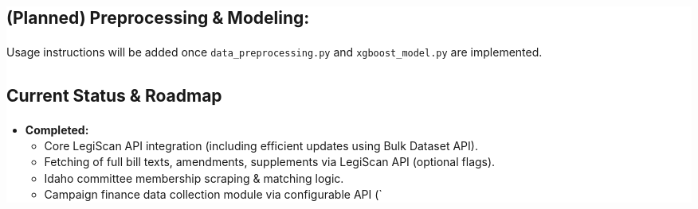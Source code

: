 ## (Planned) Preprocessing & Modeling:

Usage instructions will be added once `data_preprocessing.py` and `xgboost_model.py` are implemented.

## Current Status & Roadmap

*   **Completed:**
    *   Core LegiScan API integration (including efficient updates using Bulk Dataset API).
    *   Fetching of full bill texts, amendments, supplements via LegiScan API (optional flags).
    *   Idaho committee membership scraping & matching logic.
    *   Campaign finance data collection module via configurable API (`